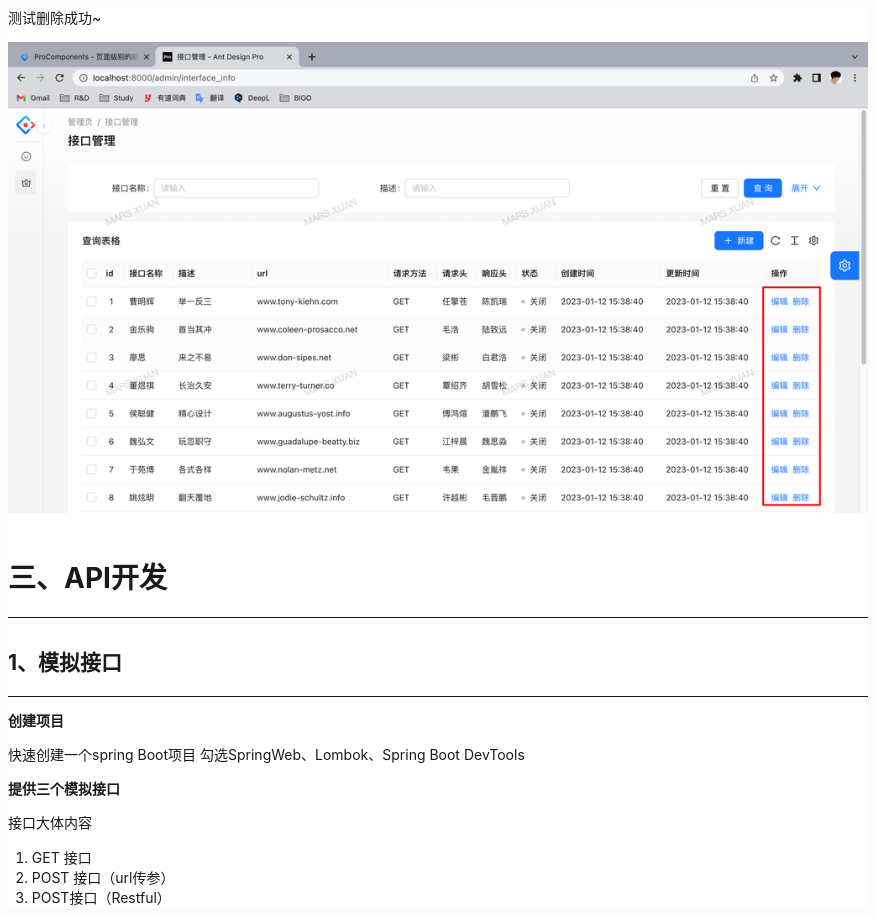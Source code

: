 

测试删除成功~

![image-20230114154218713](API开放平台.assets/image-20230114154218713.png)





# 三、API开发

---



## 1、模拟接口

---



**创建项目**

快速创建一个spring Boot项目 勾选SpringWeb、Lombok、Spring Boot DevTools



**提供三个模拟接口**

接口大体内容

1.  GET 接口
2.  POST 接口（url传参）
3.  POST接口（Restful）

